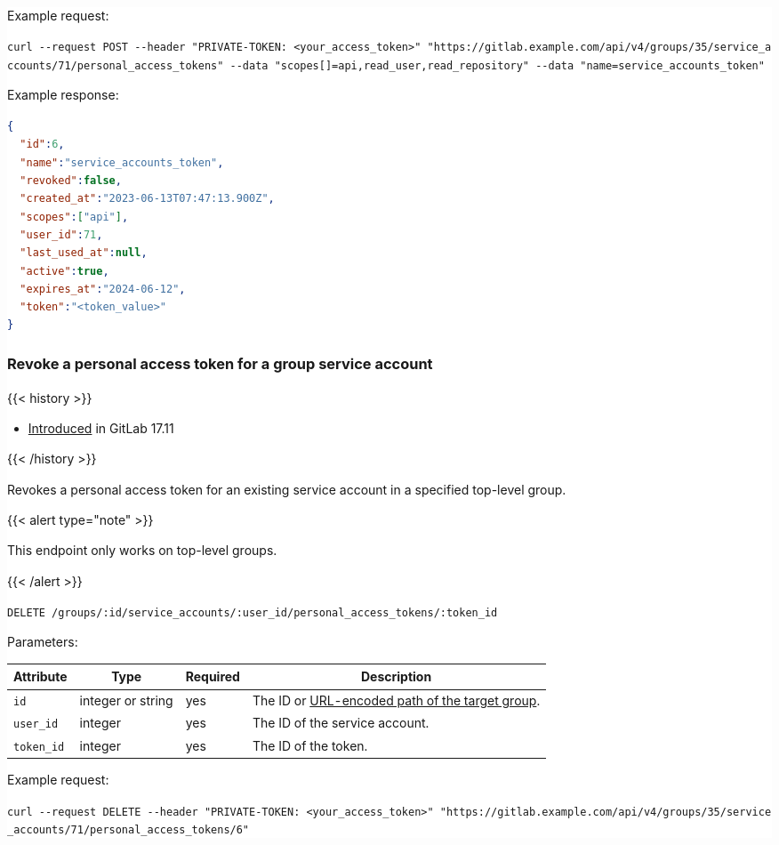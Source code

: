 Example request:

```shell
curl --request POST --header "PRIVATE-TOKEN: <your_access_token>" "https://gitlab.example.com/api/v4/groups/35/service_accounts/71/personal_access_tokens" --data "scopes[]=api,read_user,read_repository" --data "name=service_accounts_token"
```

Example response:

```json
{
  "id":6,
  "name":"service_accounts_token",
  "revoked":false,
  "created_at":"2023-06-13T07:47:13.900Z",
  "scopes":["api"],
  "user_id":71,
  "last_used_at":null,
  "active":true,
  "expires_at":"2024-06-12",
  "token":"<token_value>"
}
```

### Revoke a personal access token for a group service account

{{< history >}}

- [Introduced](https://gitlab.com/gitlab-org/gitlab/-/merge_requests/184287) in GitLab 17.11

{{< /history >}}

Revokes a personal access token for an existing service account in a specified top-level group.

{{< alert type="note" >}}

This endpoint only works on top-level groups.

{{< /alert >}}

```plaintext
DELETE /groups/:id/service_accounts/:user_id/personal_access_tokens/:token_id
```

Parameters:

| Attribute  | Type           | Required | Description |
| ---------- | -------------- | -------- | ----------- |
| `id`       | integer or string | yes      | The ID or [URL-encoded path of the target group](rest/_index.md#namespaced-paths). |
| `user_id`  | integer        | yes      | The ID of the service account. |
| `token_id` | integer        | yes      | The ID of the token. |

Example request:

```shell
curl --request DELETE --header "PRIVATE-TOKEN: <your_access_token>" "https://gitlab.example.com/api/v4/groups/35/service_accounts/71/personal_access_tokens/6"
```
